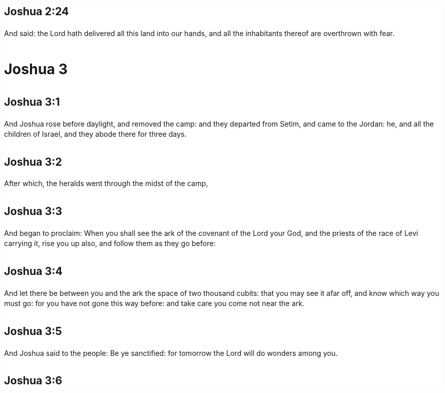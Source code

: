 
<a id="orgc8a70c1"></a>

## Joshua 2:24

And said: the Lord hath delivered all this land into our hands, and all the inhabitants thereof are overthrown with fear. 


<a id="org2a834ec"></a>

# Joshua 3


<a id="org3c21687"></a>

## Joshua 3:1

And Joshua rose before daylight, and removed the camp: and they departed from Setim, and came to the Jordan: he, and all the children of Israel, and they abode there for three days.


<a id="orga562187"></a>

## Joshua 3:2

After which, the heralds went through the midst of the camp,


<a id="org45ccd85"></a>

## Joshua 3:3

And began to proclaim: When you shall see the ark of the covenant of the Lord your God, and the priests of the race of Levi carrying it, rise you up also, and follow them as they go before:


<a id="org96ca0a5"></a>

## Joshua 3:4

And let there be between you and the ark the space of two thousand cubits: that you may see it afar off, and know which way you must go: for you have not gone this way before: and take care you come not near the ark.


<a id="org6f0018e"></a>

## Joshua 3:5

And Joshua said to the people: Be ye sanctified: for tomorrow the Lord will do wonders among you.


<a id="org198cf49"></a>

## Joshua 3:6
